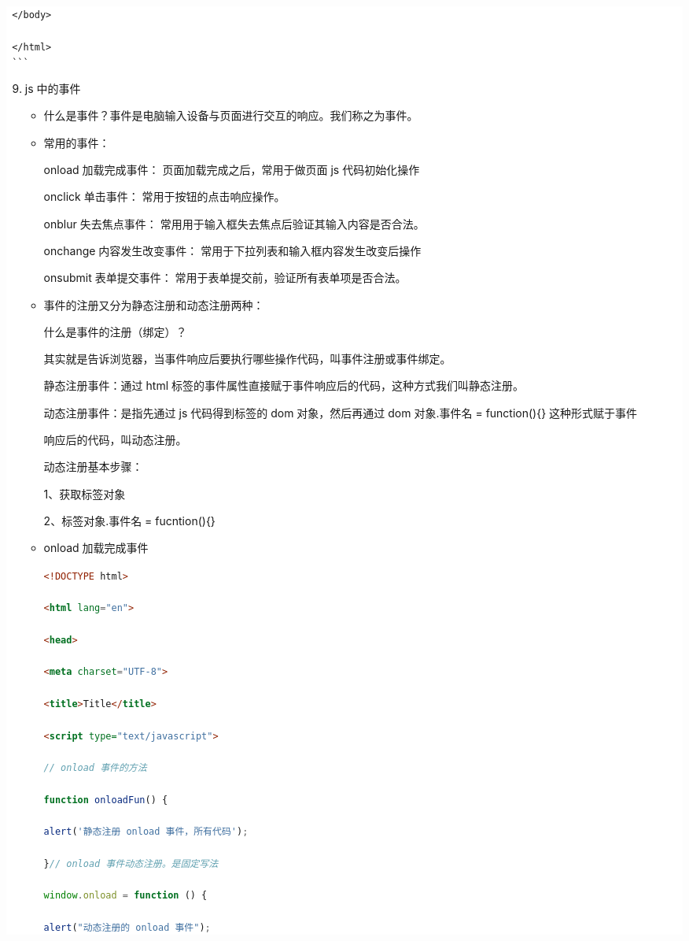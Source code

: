      </body> 
     
     </html>
     ```

9. js 中的事件 

   - 什么是事件？事件是电脑输入设备与页面进行交互的响应。我们称之为事件。

   - 常用的事件： 

     onload 加载完成事件： 页面加载完成之后，常用于做页面 js 代码初始化操作 

     onclick 单击事件： 常用于按钮的点击响应操作。 

     onblur 失去焦点事件： 常用用于输入框失去焦点后验证其输入内容是否合法。 

     onchange 内容发生改变事件： 常用于下拉列表和输入框内容发生改变后操作 

     onsubmit 表单提交事件： 常用于表单提交前，验证所有表单项是否合法。

   - 事件的注册又分为静态注册和动态注册两种： 

     什么是事件的注册（绑定）？ 

     其实就是告诉浏览器，当事件响应后要执行哪些操作代码，叫事件注册或事件绑定。 

     静态注册事件：通过 html 标签的事件属性直接赋于事件响应后的代码，这种方式我们叫静态注册。 

     动态注册事件：是指先通过 js 代码得到标签的 dom 对象，然后再通过 dom 对象.事件名 = function(){} 这种形式赋于事件 

     响应后的代码，叫动态注册。 

     动态注册基本步骤： 

     1、获取标签对象 

     2、标签对象.事件名 = fucntion(){} 

   - onload 加载完成事件

     ```html
     <!DOCTYPE html> 
     
     <html lang="en"> 
     
     <head> 
     
     <meta charset="UTF-8"> 
     
     <title>Title</title> 
     
     <script type="text/javascript"> 
     
     // onload 事件的方法 
     
     function onloadFun() { 
     
     alert('静态注册 onload 事件，所有代码'); 
     
     }// onload 事件动态注册。是固定写法 
     
     window.onload = function () { 
     
     alert("动态注册的 onload 事件"); 
     
